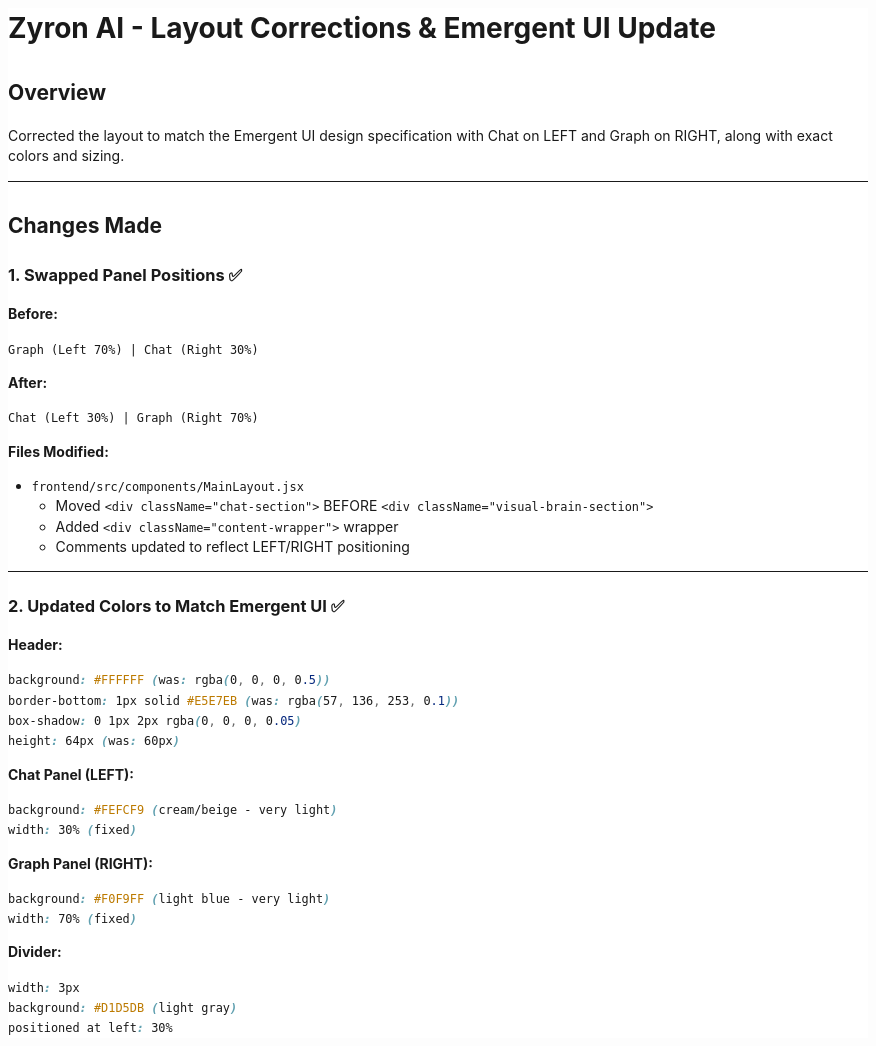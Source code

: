 # Zyron AI - Layout Corrections & Emergent UI Update

## Overview

Corrected the layout to match the Emergent UI design specification with Chat on LEFT and Graph on RIGHT, along with exact colors and sizing.

---

## Changes Made

### 1. **Swapped Panel Positions** ✅

**Before:**
```
Graph (Left 70%) | Chat (Right 30%)
```

**After:**
```
Chat (Left 30%) | Graph (Right 70%)
```

**Files Modified:**
- `frontend/src/components/MainLayout.jsx`
  - Moved `<div className="chat-section">` BEFORE `<div className="visual-brain-section">`
  - Added `<div className="content-wrapper">` wrapper
  - Comments updated to reflect LEFT/RIGHT positioning

---

### 2. **Updated Colors to Match Emergent UI** ✅

**Header:**
```css
background: #FFFFFF (was: rgba(0, 0, 0, 0.5))
border-bottom: 1px solid #E5E7EB (was: rgba(57, 136, 253, 0.1))
box-shadow: 0 1px 2px rgba(0, 0, 0, 0.05)
height: 64px (was: 60px)
```

**Chat Panel (LEFT):**
```css
background: #FEFCF9 (cream/beige - very light)
width: 30% (fixed)
```

**Graph Panel (RIGHT):**
```css
background: #F0F9FF (light blue - very light)
width: 70% (fixed)
```

**Divider:**
```css
width: 3px
background: #D1D5DB (light gray)
positioned at left: 30%
```
